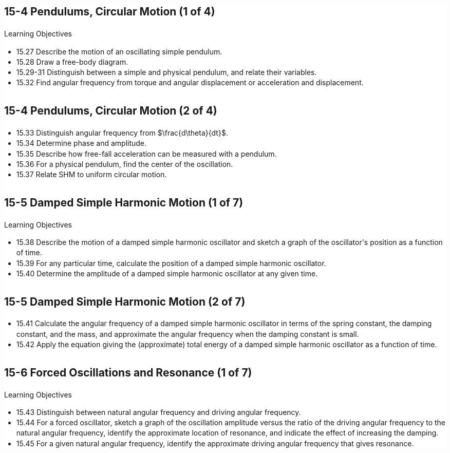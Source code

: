 
## 15-4 Pendulums, Circular Motion (1 of 4)
Learning Objectives
+ 15.27 Describe the motion of an oscillating simple pendulum.
+ 15.28 Draw a free-body diagram.
+ 15.29-31 Distinguish between a simple and physical
pendulum, and relate their variables.
+ 15.32 Find angular frequency from torque and angular
displacement or acceleration and displacement.


## 15-4 Pendulums, Circular Motion (2 of 4)
+ 15.33 Distinguish angular frequency from $\frac{d\theta}{dt}$.
+ 15.34 Determine phase and amplitude.
+ 15.35 Describe how free-fall acceleration can be measured
with a pendulum.
+ 15.36 For a physical pendulum, find the center of the
oscillation.
+ 15.37 Relate SHM to uniform circular motion.


## 15-5 Damped Simple Harmonic Motion (1 of 7)
Learning Objectives
+ 15.38 Describe the motion of a damped simple harmonic
oscillator and sketch a graph of the oscillator's position
as a function of time.
+ 15.39 For any particular time, calculate the position of a
damped simple harmonic oscillator.
+ 15.40 Determine the amplitude of a damped simple harmonic
oscillator at any given time.


## 15-5 Damped Simple Harmonic Motion (2 of 7)
+ 15.41 Calculate the angular frequency of a damped simple
harmonic oscillator in terms of the spring constant, the
damping constant, and the mass, and approximate the
angular frequency when the damping constant is small.
+ 15.42 Apply the equation giving the (approximate) total energy
of a damped simple harmonic oscillator as a function of
time.


## 15-6 Forced Oscillations and Resonance (1 of 7)
Learning Objectives
+ 15.43 Distinguish between natural angular frequency and driving
angular frequency.
+ 15.44 For a forced oscillator, sketch a graph of the oscillation
amplitude versus the ratio of the driving angular frequency to
the natural angular frequency, identify the approximate
location of resonance, and indicate the effect of increasing the
damping.
+ 15.45 For a given natural angular frequency, identify the
approximate driving angular frequency that gives resonance.
